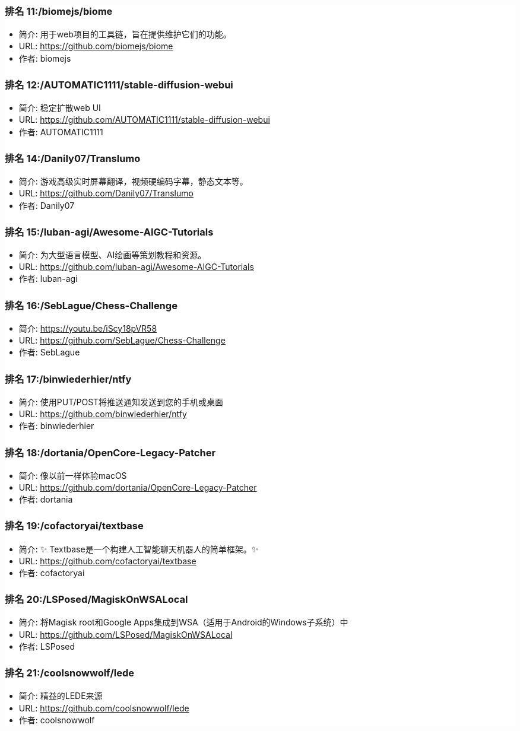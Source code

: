 ### 排名 11:/biomejs/biome
- 简介: 用于web项目的工具链，旨在提供维护它们的功能。
- URL: https://github.com/biomejs/biome
- 作者: biomejs 

### 排名 12:/AUTOMATIC1111/stable-diffusion-webui
- 简介: 稳定扩散web UI
- URL: https://github.com/AUTOMATIC1111/stable-diffusion-webui
- 作者: AUTOMATIC1111 

### 排名 14:/Danily07/Translumo
- 简介: 游戏高级实时屏幕翻译，视频硬编码字幕，静态文本等。
- URL: https://github.com/Danily07/Translumo
- 作者: Danily07 

### 排名 15:/luban-agi/Awesome-AIGC-Tutorials
- 简介: 为大型语言模型、AI绘画等策划教程和资源。
- URL: https://github.com/luban-agi/Awesome-AIGC-Tutorials
- 作者: luban-agi 

### 排名 16:/SebLague/Chess-Challenge
- 简介: https://youtu.be/iScy18pVR58
- URL: https://github.com/SebLague/Chess-Challenge
- 作者: SebLague 

### 排名 17:/binwiederhier/ntfy
- 简介: 使用PUT/POST将推送通知发送到您的手机或桌面
- URL: https://github.com/binwiederhier/ntfy
- 作者: binwiederhier 

### 排名 18:/dortania/OpenCore-Legacy-Patcher
- 简介: 像以前一样体验macOS
- URL: https://github.com/dortania/OpenCore-Legacy-Patcher
- 作者: dortania 

### 排名 19:/cofactoryai/textbase
- 简介: ✨ Textbase是一个构建人工智能聊天机器人的简单框架。✨
- URL: https://github.com/cofactoryai/textbase
- 作者: cofactoryai 

### 排名 20:/LSPosed/MagiskOnWSALocal
- 简介: 将Magisk root和Google Apps集成到WSA（适用于Android的Windows子系统）中
- URL: https://github.com/LSPosed/MagiskOnWSALocal
- 作者: LSPosed 

### 排名 21:/coolsnowwolf/lede
- 简介: 精益的LEDE来源
- URL: https://github.com/coolsnowwolf/lede
- 作者: coolsnowwolf 
